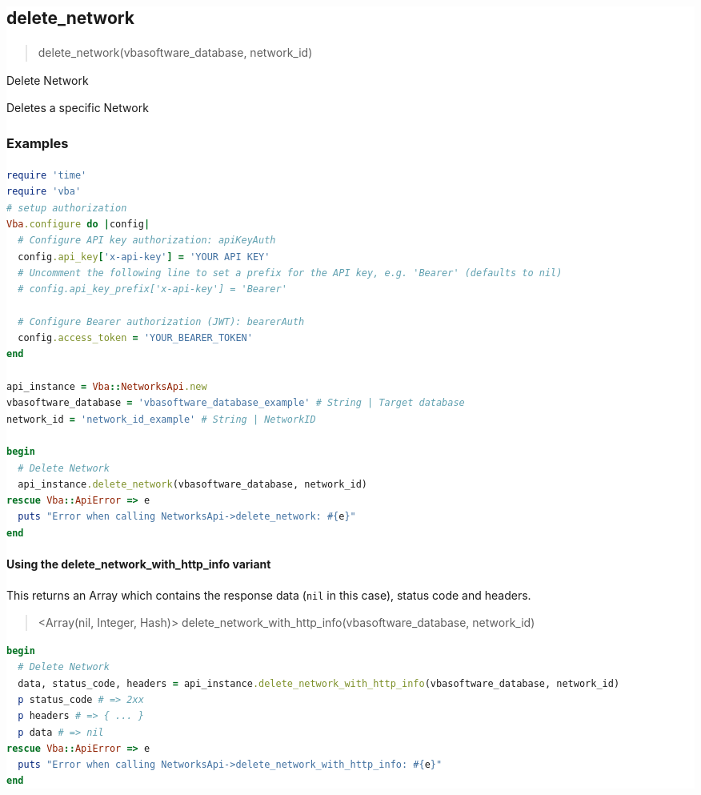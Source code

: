 
## delete_network

> delete_network(vbasoftware_database, network_id)

Delete Network

Deletes a specific Network

### Examples

```ruby
require 'time'
require 'vba'
# setup authorization
Vba.configure do |config|
  # Configure API key authorization: apiKeyAuth
  config.api_key['x-api-key'] = 'YOUR API KEY'
  # Uncomment the following line to set a prefix for the API key, e.g. 'Bearer' (defaults to nil)
  # config.api_key_prefix['x-api-key'] = 'Bearer'

  # Configure Bearer authorization (JWT): bearerAuth
  config.access_token = 'YOUR_BEARER_TOKEN'
end

api_instance = Vba::NetworksApi.new
vbasoftware_database = 'vbasoftware_database_example' # String | Target database
network_id = 'network_id_example' # String | NetworkID

begin
  # Delete Network
  api_instance.delete_network(vbasoftware_database, network_id)
rescue Vba::ApiError => e
  puts "Error when calling NetworksApi->delete_network: #{e}"
end
```

#### Using the delete_network_with_http_info variant

This returns an Array which contains the response data (`nil` in this case), status code and headers.

> <Array(nil, Integer, Hash)> delete_network_with_http_info(vbasoftware_database, network_id)

```ruby
begin
  # Delete Network
  data, status_code, headers = api_instance.delete_network_with_http_info(vbasoftware_database, network_id)
  p status_code # => 2xx
  p headers # => { ... }
  p data # => nil
rescue Vba::ApiError => e
  puts "Error when calling NetworksApi->delete_network_with_http_info: #{e}"
end
```
